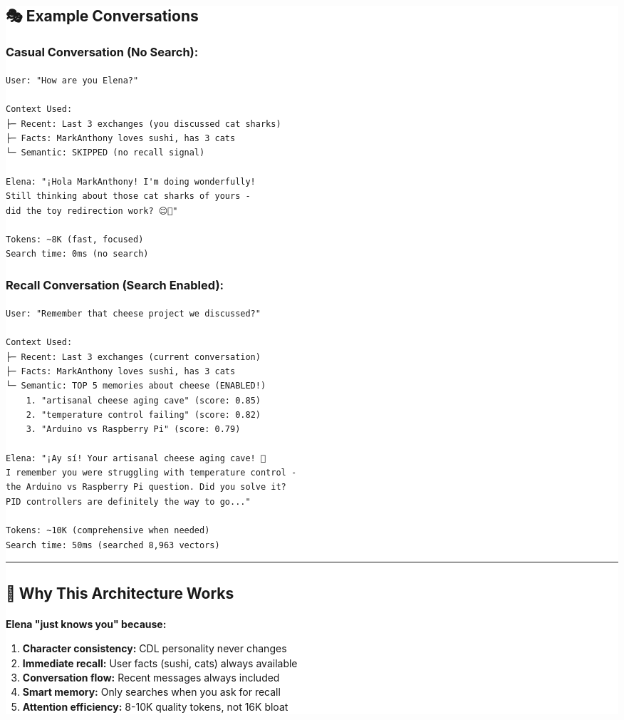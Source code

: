 
## 🎭 Example Conversations

### **Casual Conversation (No Search):**
```
User: "How are you Elena?"

Context Used:
├─ Recent: Last 3 exchanges (you discussed cat sharks)
├─ Facts: MarkAnthony loves sushi, has 3 cats
└─ Semantic: SKIPPED (no recall signal)

Elena: "¡Hola MarkAnthony! I'm doing wonderfully! 
Still thinking about those cat sharks of yours - 
did the toy redirection work? 😊🌊"

Tokens: ~8K (fast, focused)
Search time: 0ms (no search)
```

### **Recall Conversation (Search Enabled):**
```
User: "Remember that cheese project we discussed?"

Context Used:
├─ Recent: Last 3 exchanges (current conversation)
├─ Facts: MarkAnthony loves sushi, has 3 cats
└─ Semantic: TOP 5 memories about cheese (ENABLED!)
    1. "artisanal cheese aging cave" (score: 0.85)
    2. "temperature control failing" (score: 0.82)
    3. "Arduino vs Raspberry Pi" (score: 0.79)

Elena: "¡Ay sí! Your artisanal cheese aging cave! 🧀
I remember you were struggling with temperature control - 
the Arduino vs Raspberry Pi question. Did you solve it?
PID controllers are definitely the way to go..."

Tokens: ~10K (comprehensive when needed)
Search time: 50ms (searched 8,963 vectors)
```

---

## 🚀 Why This Architecture Works

**Elena "just knows you" because:**

1. **Character consistency:** CDL personality never changes
2. **Immediate recall:** User facts (sushi, cats) always available
3. **Conversation flow:** Recent messages always included
4. **Smart memory:** Only searches when you ask for recall
5. **Attention efficiency:** 8-10K quality tokens, not 16K bloat
